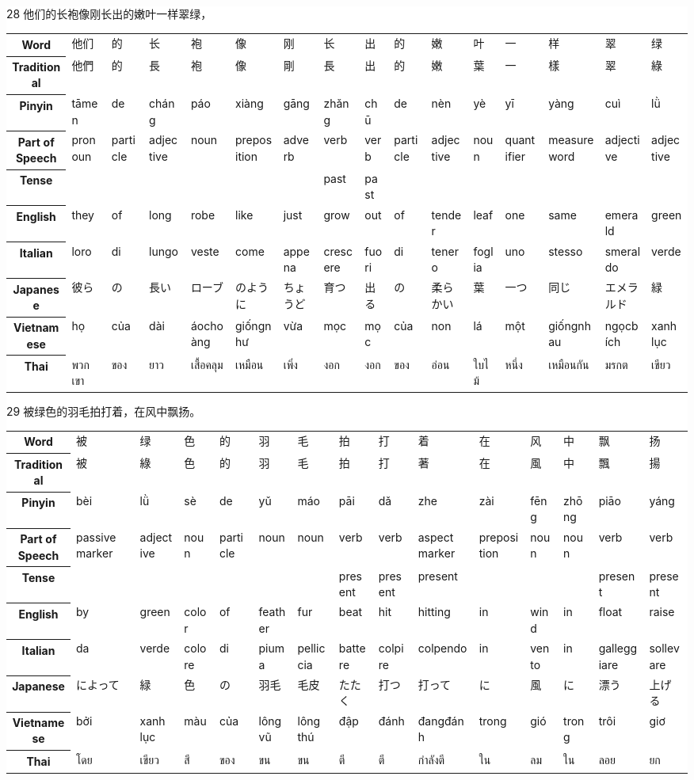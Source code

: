 28 他们的长袍像刚长出的嫩叶一样翠绿，

<table>
<tr><th>Word</th><td>他们</td><td>的</td><td>长</td><td>袍</td><td>像</td><td>刚</td><td>长</td><td>出</td><td>的</td><td>嫩</td><td>叶</td><td>一</td><td>样</td><td>翠</td><td>绿</td></tr>
<tr><th>Traditional</th><td>他們</td><td>的</td><td>長</td><td>袍</td><td>像</td><td>剛</td><td>長</td><td>出</td><td>的</td><td>嫩</td><td>葉</td><td>一</td><td>樣</td><td>翠</td><td>綠</td></tr>
<tr><th>Pinyin</th><td>tāmen</td><td>de</td><td>cháng</td><td>páo</td><td>xiàng</td><td>gāng</td><td>zhǎng</td><td>chū</td><td>de</td><td>nèn</td><td>yè</td><td>yī</td><td>yàng</td><td>cuì</td><td>lǜ</td></tr>
<tr><th>Part of Speech</th><td>pronoun</td><td>particle</td><td>adjective</td><td>noun</td><td>preposition</td><td>adverb</td><td>verb</td><td>verb</td><td>particle</td><td>adjective</td><td>noun</td><td>quantifier</td><td>measure word</td><td>adjective</td><td>adjective</td></tr>
<tr><th>Tense</th><td></td><td></td><td></td><td></td><td></td><td></td><td>past</td><td>past</td><td></td><td></td><td></td><td></td><td></td><td></td><td></td></tr>
<tr><th>English</th><td>they</td><td>of</td><td>long</td><td>robe</td><td>like</td><td>just</td><td>grow</td><td>out</td><td>of</td><td>tender</td><td>leaf</td><td>one</td><td>same</td><td>emerald</td><td>green</td></tr>
<tr><th>Italian</th><td>loro</td><td>di</td><td>lungo</td><td>veste</td><td>come</td><td>appena</td><td>crescere</td><td>fuori</td><td>di</td><td>tenero</td><td>foglia</td><td>uno</td><td>stesso</td><td>smeraldo</td><td>verde</td></tr>
<tr><th>Japanese</th><td>彼ら</td><td>の</td><td>長い</td><td>ローブ</td><td>のように</td><td>ちょうど</td><td>育つ</td><td>出る</td><td>の</td><td>柔らかい</td><td>葉</td><td>一つ</td><td>同じ</td><td>エメラルド</td><td>緑</td></tr>
<tr><th>Vietnamese</th><td>họ</td><td>của</td><td>dài</td><td>áochoàng</td><td>giốngnhư</td><td>vừa</td><td>mọc</td><td>mọc</td><td>của</td><td>non</td><td>lá</td><td>một</td><td>giốngnhau</td><td>ngọcbích</td><td>xanh lục</td></tr>
<tr><th>Thai</th><td>พวกเขา</td><td>ของ</td><td>ยาว</td><td>เสื้อคลุม</td><td>เหมือน</td><td>เพิ่ง</td><td>งอก</td><td>งอก</td><td>ของ</td><td>อ่อน</td><td>ใบไม้</td><td>หนึ่ง</td><td>เหมือนกัน</td><td>มรกต</td><td>เขียว</td></tr>
</table>

29 被绿色的羽毛拍打着，在风中飘扬。

<table>
<tr><th>Word</th><td>被</td><td>绿</td><td>色</td><td>的</td><td>羽</td><td>毛</td><td>拍</td><td>打</td><td>着</td><td>在</td><td>风</td><td>中</td><td>飘</td><td>扬</td></tr>
<tr><th>Traditional</th><td>被</td><td>綠</td><td>色</td><td>的</td><td>羽</td><td>毛</td><td>拍</td><td>打</td><td>著</td><td>在</td><td>風</td><td>中</td><td>飄</td><td>揚</td></tr>
<tr><th>Pinyin</th><td>bèi</td><td>lǜ</td><td>sè</td><td>de</td><td>yǔ</td><td>máo</td><td>pāi</td><td>dǎ</td><td>zhe</td><td>zài</td><td>fēng</td><td>zhōng</td><td>piāo</td><td>yáng</td></tr>
<tr><th>Part of Speech</th><td>passive marker</td><td>adjective</td><td>noun</td><td>particle</td><td>noun</td><td>noun</td><td>verb</td><td>verb</td><td>aspect marker</td><td>preposition</td><td>noun</td><td>noun</td><td>verb</td><td>verb</td></tr>
<tr><th>Tense</th><td></td><td></td><td></td><td></td><td></td><td></td><td>present</td><td>present</td><td>present</td><td></td><td></td><td></td><td>present</td><td>present</td></tr>
<tr><th>English</th><td>by</td><td>green</td><td>color</td><td>of</td><td>feather</td><td>fur</td><td>beat</td><td>hit</td><td>hitting</td><td>in</td><td>wind</td><td>in</td><td>float</td><td>raise</td></tr>
<tr><th>Italian</th><td>da</td><td>verde</td><td>colore</td><td>di</td><td>piuma</td><td>pelliccia</td><td>battere</td><td>colpire</td><td>colpendo</td><td>in</td><td>vento</td><td>in</td><td>galleggiare</td><td>sollevare</td></tr>
<tr><th>Japanese</th><td>によって</td><td>緑</td><td>色</td><td>の</td><td>羽毛</td><td>毛皮</td><td>たたく</td><td>打つ</td><td>打って</td><td>に</td><td>風</td><td>に</td><td>漂う</td><td>上げる</td></tr>
<tr><th>Vietnamese</th><td>bởi</td><td>xanh lục</td><td>màu</td><td>của</td><td>lông vũ</td><td>lông thú</td><td>đập</td><td>đánh</td><td>đangđánh</td><td>trong</td><td>gió</td><td>trong</td><td>trôi</td><td>giơ</td></tr>
<tr><th>Thai</th><td>โดย</td><td>เขียว</td><td>สี</td><td>ของ</td><td>ขน</td><td>ขน</td><td>ตี</td><td>ตี</td><td>กำลังตี</td><td>ใน</td><td>ลม</td><td>ใน</td><td>ลอย</td><td>ยก</td></tr>
</table>
